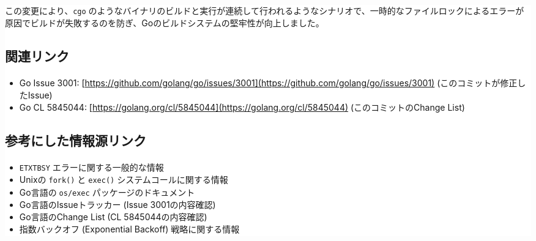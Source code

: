 この変更により、`cgo` のようなバイナリのビルドと実行が連続して行われるようなシナリオで、一時的なファイルロックによるエラーが原因でビルドが失敗するのを防ぎ、Goのビルドシステムの堅牢性が向上しました。

## 関連リンク

-   Go Issue 3001: [https://github.com/golang/go/issues/3001](https://github.com/golang/go/issues/3001) (このコミットが修正したIssue)
-   Go CL 5845044: [https://golang.org/cl/5845044](https://golang.org/cl/5845044) (このコミットのChange List)

## 参考にした情報源リンク

-   `ETXTBSY` エラーに関する一般的な情報
-   Unixの `fork()` と `exec()` システムコールに関する情報
-   Go言語の `os/exec` パッケージのドキュメント
-   Go言語のIssueトラッカー (Issue 3001の内容確認)
-   Go言語のChange List (CL 5845044の内容確認)
-   指数バックオフ (Exponential Backoff) 戦略に関する情報
